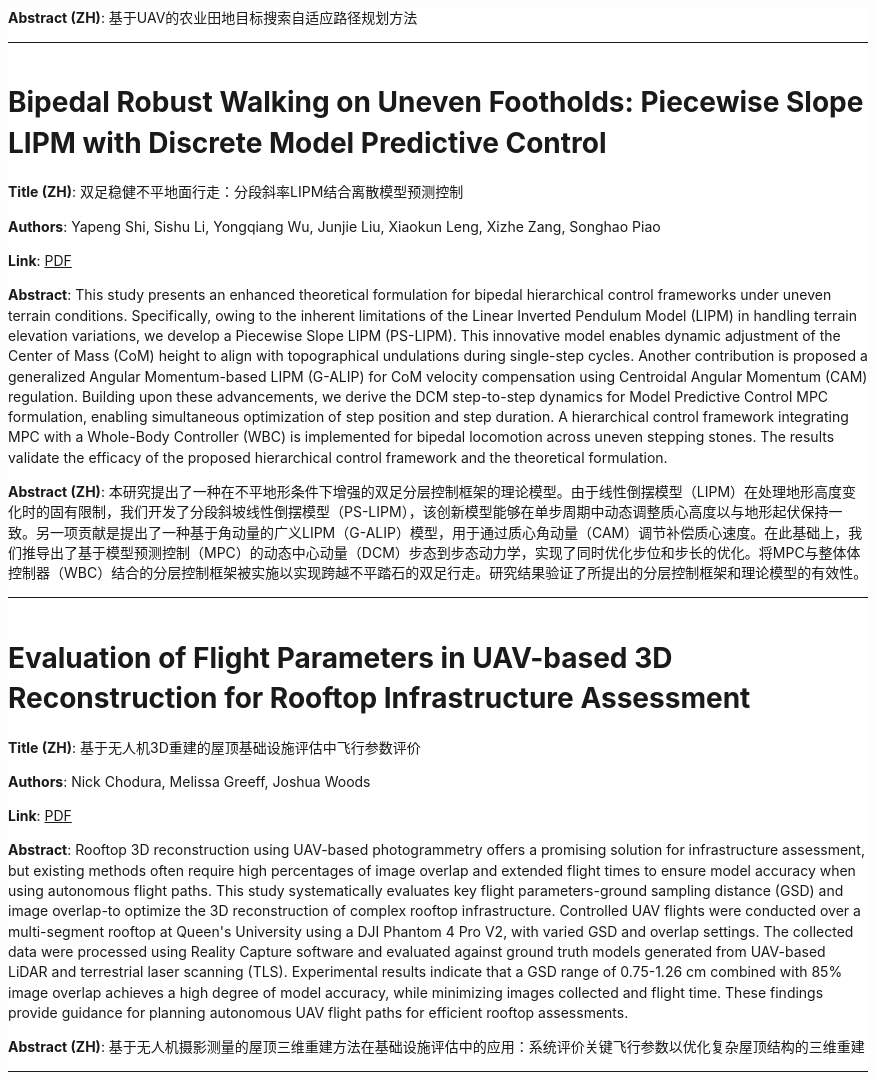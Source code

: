 **Abstract (ZH)**: 基于UAV的农业田地目标搜索自适应路径规划方法 

---
# Bipedal Robust Walking on Uneven Footholds: Piecewise Slope LIPM with Discrete Model Predictive Control 

**Title (ZH)**: 双足稳健不平地面行走：分段斜率LIPM结合离散模型预测控制 

**Authors**: Yapeng Shi, Sishu Li, Yongqiang Wu, Junjie Liu, Xiaokun Leng, Xizhe Zang, Songhao Piao  

**Link**: [PDF](https://arxiv.org/pdf/2504.02255)  

**Abstract**: This study presents an enhanced theoretical formulation for bipedal hierarchical control frameworks under uneven terrain conditions. Specifically, owing to the inherent limitations of the Linear Inverted Pendulum Model (LIPM) in handling terrain elevation variations, we develop a Piecewise Slope LIPM (PS-LIPM). This innovative model enables dynamic adjustment of the Center of Mass (CoM) height to align with topographical undulations during single-step cycles. Another contribution is proposed a generalized Angular Momentum-based LIPM (G-ALIP) for CoM velocity compensation using Centroidal Angular Momentum (CAM) regulation. Building upon these advancements, we derive the DCM step-to-step dynamics for Model Predictive Control MPC formulation, enabling simultaneous optimization of step position and step duration. A hierarchical control framework integrating MPC with a Whole-Body Controller (WBC) is implemented for bipedal locomotion across uneven stepping stones. The results validate the efficacy of the proposed hierarchical control framework and the theoretical formulation. 

**Abstract (ZH)**: 本研究提出了一种在不平地形条件下增强的双足分层控制框架的理论模型。由于线性倒摆模型（LIPM）在处理地形高度变化时的固有限制，我们开发了分段斜坡线性倒摆模型（PS-LIPM），该创新模型能够在单步周期中动态调整质心高度以与地形起伏保持一致。另一项贡献是提出了一种基于角动量的广义LIPM（G-ALIP）模型，用于通过质心角动量（CAM）调节补偿质心速度。在此基础上，我们推导出了基于模型预测控制（MPC）的动态中心动量（DCM）步态到步态动力学，实现了同时优化步位和步长的优化。将MPC与整体体控制器（WBC）结合的分层控制框架被实施以实现跨越不平踏石的双足行走。研究结果验证了所提出的分层控制框架和理论模型的有效性。 

---
# Evaluation of Flight Parameters in UAV-based 3D Reconstruction for Rooftop Infrastructure Assessment 

**Title (ZH)**: 基于无人机3D重建的屋顶基础设施评估中飞行参数评价 

**Authors**: Nick Chodura, Melissa Greeff, Joshua Woods  

**Link**: [PDF](https://arxiv.org/pdf/2504.02084)  

**Abstract**: Rooftop 3D reconstruction using UAV-based photogrammetry offers a promising solution for infrastructure assessment, but existing methods often require high percentages of image overlap and extended flight times to ensure model accuracy when using autonomous flight paths. This study systematically evaluates key flight parameters-ground sampling distance (GSD) and image overlap-to optimize the 3D reconstruction of complex rooftop infrastructure. Controlled UAV flights were conducted over a multi-segment rooftop at Queen's University using a DJI Phantom 4 Pro V2, with varied GSD and overlap settings. The collected data were processed using Reality Capture software and evaluated against ground truth models generated from UAV-based LiDAR and terrestrial laser scanning (TLS). Experimental results indicate that a GSD range of 0.75-1.26 cm combined with 85% image overlap achieves a high degree of model accuracy, while minimizing images collected and flight time. These findings provide guidance for planning autonomous UAV flight paths for efficient rooftop assessments. 

**Abstract (ZH)**: 基于无人机摄影测量的屋顶三维重建方法在基础设施评估中的应用：系统评价关键飞行参数以优化复杂屋顶结构的三维重建 

---